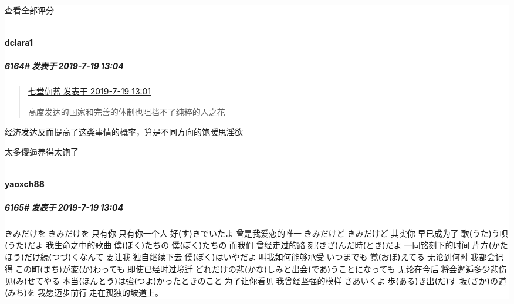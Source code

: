 

查看全部评分






-----

####  dclara1  
##### 6164#       发表于 2019-7-19 13:04



<blockquote><a href="httphttps://bbs.saraba1st.com/2b/forum.php?mod=redirect&amp;goto=findpost&amp;pid=44580000&amp;ptid=1847593" target="_blank">七堂伽蓝 发表于 2019-7-19 13:01</a>

高度发达的国家和完善的体制也阻挡不了纯粹的人之花</blockquote>
经济发达反而提高了这类事情的概率，算是不同方向的饱暖思淫欲


太多傻逼养得太饱了







-----

####  yaoxch88  
##### 6165#       发表于 2019-7-19 13:04




きみだけを きみだけを
只有你 只有你一个人
好(す)きでいたよ
曾是我爱恋的唯一
きみだけど きみだけど
其实你 早已成为了
歌(うた)う唄(うた)だよ
我生命之中的歌曲
僕(ぼく)たちの 僕(ぼく)たちの
而我们 曾经走过的路
刻(きざ)んだ時(とき)だよ
一同铭刻下的时间
片方(かたほう)だけ続(つづ)くなんて
要让我 独自继续下去
僕(ぼく)はいやだよ
叫我如何能够承受
いつまでも 覚(おぼ)えてる
无论到何时 我都会记得
この町(まち)が変(か)わっても
即使已经时过境迁
どれだけの悲(かな)しみと出会(であ)うことになっても
无论在今后 将会邂逅多少悲伤
见(み)せてやる 本当(ほんとう)は強(つよ)かったときのこと
为了让你看见 我曾经坚强的模样
さあいくよ 歩(ある)き出(だ)す 坂(さか)の道(みち)を
我愿迈步前行 走在孤独的坡道上。
